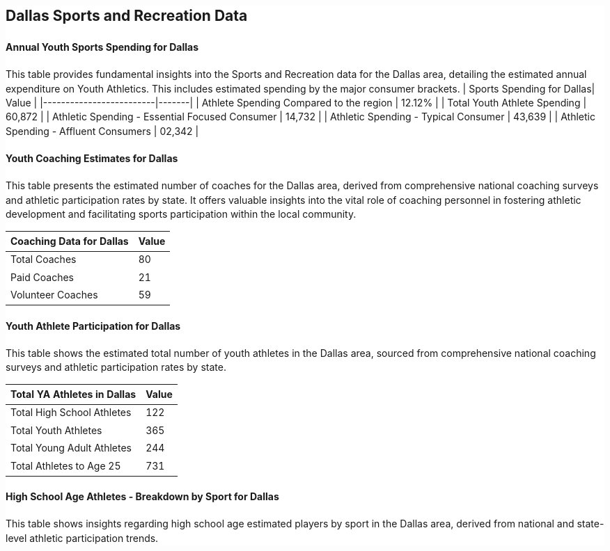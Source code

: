 ## Dallas Sports and Recreation Data

#### Annual Youth Sports Spending for Dallas

This table provides fundamental insights into the Sports and Recreation data for the Dallas area, detailing the estimated annual expenditure on Youth Athletics. This includes estimated spending by the major consumer brackets. 
| Sports Spending for Dallas| Value |
|-------------------------|-------|
| Athlete Spending Compared to the region | 12.12% |
| Total Youth Athlete Spending | 60,872 |
| Athletic Spending - Essential Focused Consumer | 14,732 |
| Athletic Spending - Typical Consumer | 43,639 |
| Athletic Spending - Affluent Consumers | 02,342 |

#### Youth Coaching Estimates for Dallas

This table presents the estimated number of coaches for the Dallas area, derived from comprehensive national coaching surveys and athletic participation rates by state. It offers valuable insights into the vital role of coaching personnel in fostering athletic development and facilitating sports participation within the local community.

| Coaching Data for Dallas | Value |
|-------------|-------|
| Total Coaches | 80 |
| Paid Coaches | 21 |
| Volunteer Coaches | 59 |

#### Youth Athlete Participation for Dallas

This table shows the estimated total number of youth athletes in the Dallas area, sourced from comprehensive national coaching surveys and athletic participation rates by state.

| Total YA Athletes in Dallas | Value |
|-------------|-------|
| Total High School Athletes | 122 |
| Total Youth Athletes | 365 |
| Total Young Adult Athletes | 244 |
| Total Athletes to Age 25 | 731 |

#### High School Age Athletes - Breakdown by Sport for Dallas

This table shows insights regarding high school age estimated players by sport in the Dallas area, derived from national and state-level athletic participation trends. 
